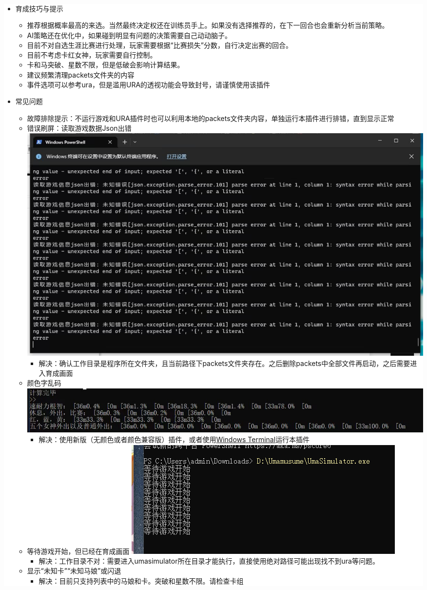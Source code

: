- 育成技巧与提示
    - 推荐根据概率最高的来选。当然最终决定权还在训练员手上。如果没有选择推荐的，在下一回合也会重新分析当前策略。
    - AI策略还在优化中，如果碰到明显有问题的决策需要自己动动脑子。
    - 目前不对自选生涯比赛进行处理，玩家需要根据“比赛损失”分数，自行决定出赛的回合。
    - 目前不考虑卡红女神，玩家需要自行控制。
    - 卡和马突破、星数不限，但是低破会影响计算结果。
    - 建议频繁清理packets文件夹的内容
    - 事件选项可以参考ura，但是滥用URA的透视功能会导致封号，请谨慎使用该插件

- 常见问题
    - 故障排除提示：不运行游戏和URA插件时也可以利用本地的packets文件夹内容，单独运行本插件进行排错，直到显示正常
    - 错误刷屏：读取游戏数据Json出错
    ![](Document/src/PjIplEUl8iBk4.jpeg)
        - 解决：确认工作目录是程序所在文件夹，且当前路径下packets文件夹存在。之后删除packets中全部文件再启动，之后需要进入育成画面
    - 颜色字乱码
    ![](Document/src/bQSNDGJJRUW.jpeg)
        - 解决：使用新版（无颜色或者颜色兼容版）插件，或者使用[Windows Terminal](https://github.com/microsoft/terminal)运行本插件
    - 等待游戏开始，但已经在育成画面
    ![](Document/src/2FqYj0QtaN.png)
        - 解决：工作目录不对：需要进入umasimulator所在目录才能执行，直接使用绝对路径可能出现找不到ura等问题。
    - 显示“未知卡”“未知马娘”或闪退
        - 解决：目前只支持列表中的马娘和卡。突破和星数不限。请检查卡组